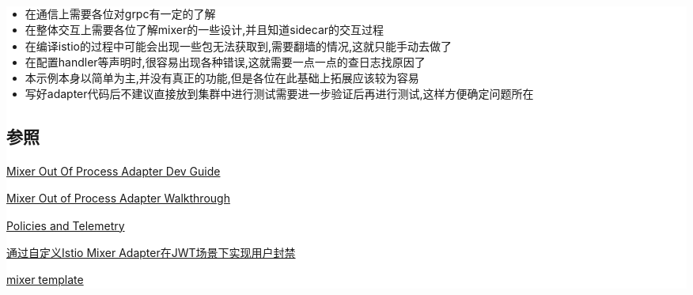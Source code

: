 - 在通信上需要各位对grpc有一定的了解
- 在整体交互上需要各位了解mixer的一些设计,并且知道sidecar的交互过程
- 在编译istio的过程中可能会出现一些包无法获取到,需要翻墙的情况,这就只能手动去做了
- 在配置handler等声明时,很容易出现各种错误,这就需要一点一点的查日志找原因了
- 本示例本身以简单为主,并没有真正的功能,但是各位在此基础上拓展应该较为容易
- 写好adapter代码后不建议直接放到集群中进行测试需要进一步验证后再进行测试,这样方便确定问题所在

## 参照

[Mixer Out Of Process Adapter Dev Guide](https://github.com/istio/istio/wiki/Mixer-Out-Of-Process-Adapter-Dev-Guide)

[Mixer Out of Process Adapter Walkthrough](https://github.com/istio/istio/wiki/Mixer-Out-Of-Process-Adapter-Walkthrough#step-4-write-sample-operator-config)

[Policies and Telemetry](https://istio.io/docs/concepts/policies-and-telemetry/)

[通过自定义Istio Mixer Adapter在JWT场景下实现用户封禁](https://mp.weixin.qq.com/s?__biz=MzIwNDIzODExOA==&mid=2650166632&idx=1&sn=2417079d18383a399f7dac23a85b3e69&chksm=8ec1c921b9b64037651a7970401cd973eb11718a81d8f2fbc10bba9f190d7e736142c635e210&mpshare=1&scene=1&srcid=#rd)

[mixer template](https://github.com/istio/istio/tree/master/mixer/template)

